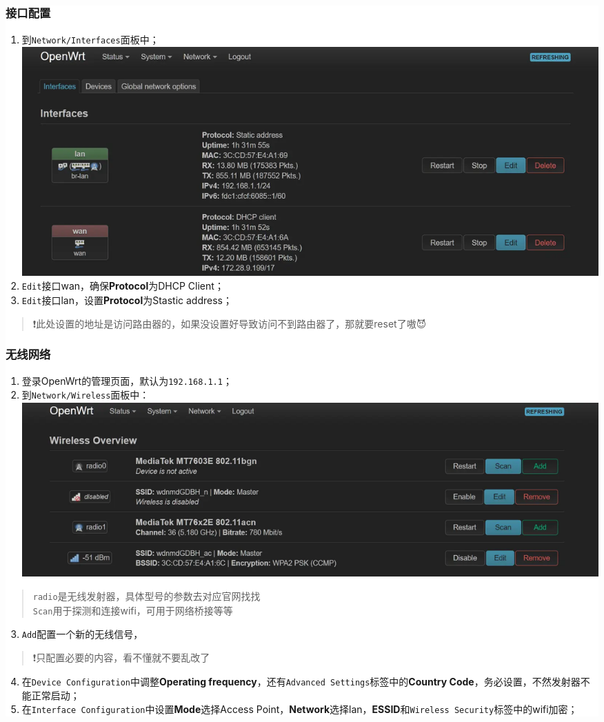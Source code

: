### 接口配置
1. 到`Network/Interfaces`面板中；
![interfaces](interfaces.webp)
2. `Edit`接口wan，确保**Protocol**为DHCP Client；
3. `Edit`接口lan，设置**Protocol**为Stastic address；
> ❗此处设置的地址是访问路由器的，如果没设置好导致访问不到路由器了，那就要reset了嗷😈

### 无线网络
1. 登录OpenWrt的管理页面，默认为`192.168.1.1`；
2. 到`Network/Wireless`面板中：
![wireless](wireless.webp)

> `radio`是无线发射器，具体型号的参数去对应官网找找<br>`Scan`用于探测和连接wifi，可用于网络桥接等等

3. `Add`配置一个新的无线信号，
> ❗只配置必要的内容，看不懂就不要乱改了
4. 在`Device Configuration`中调整**Operating frequency**，还有`Advanced Settings`标签中的**Country Code**，务必设置，不然发射器不能正常启动；
5. 在`Interface Configuration`中设置**Mode**选择Access Point，**Network**选择lan，**ESSID**和`Wireless Security`标签中的wifi加密；
